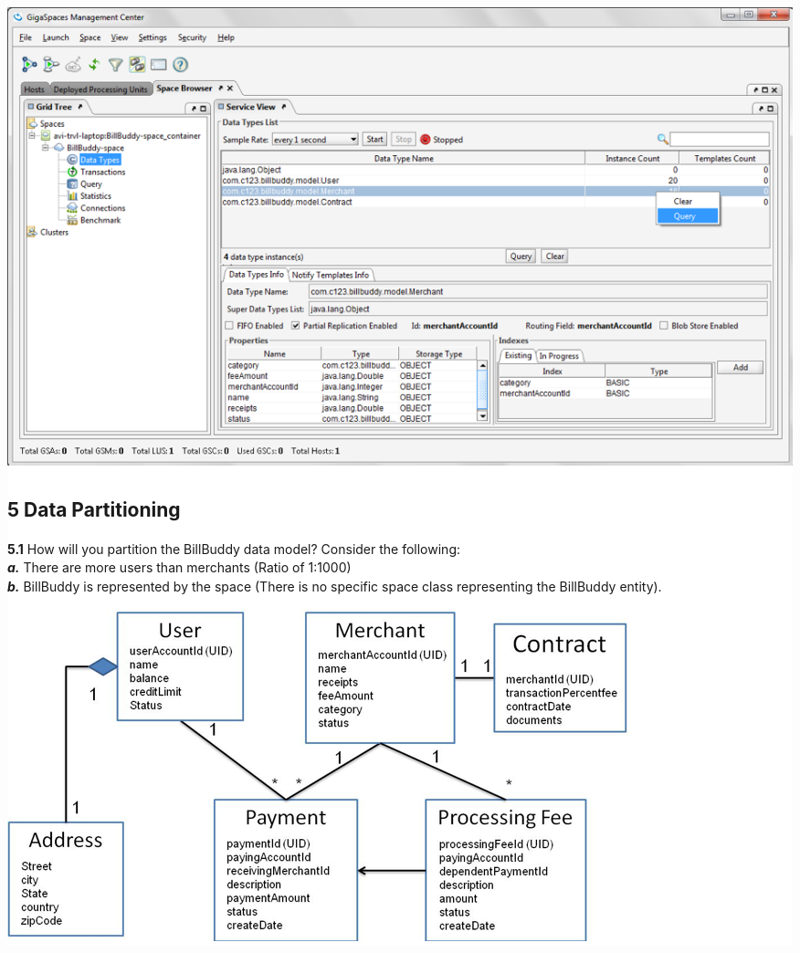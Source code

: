 ![Screenshot](./Pictures/Picture3.png)

## 5	Data Partitioning
**5.1**	How will you partition the BillBuddy data model? Consider the following: <br />
***a.***	There are more users than merchants (Ratio of 1:1000) <br />
***b.***	BillBuddy is represented by the space (There is no specific space class representing the BillBuddy entity).

![Screenshot](./Pictures/Picture4.png)
